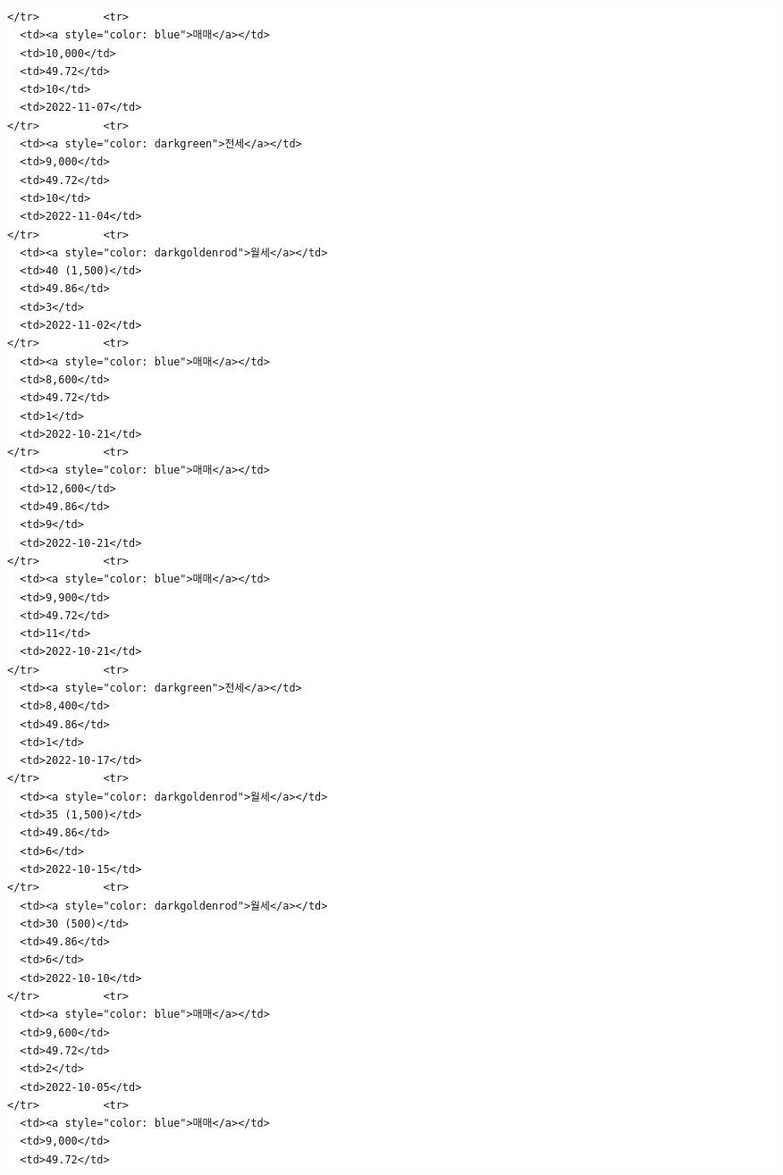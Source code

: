     </tr>          <tr>
      <td><a style="color: blue">매매</a></td>
      <td>10,000</td>
      <td>49.72</td>
      <td>10</td>
      <td>2022-11-07</td>
    </tr>          <tr>
      <td><a style="color: darkgreen">전세</a></td>
      <td>9,000</td>
      <td>49.72</td>
      <td>10</td>
      <td>2022-11-04</td>
    </tr>          <tr>
      <td><a style="color: darkgoldenrod">월세</a></td>
      <td>40 (1,500)</td>
      <td>49.86</td>
      <td>3</td>
      <td>2022-11-02</td>
    </tr>          <tr>
      <td><a style="color: blue">매매</a></td>
      <td>8,600</td>
      <td>49.72</td>
      <td>1</td>
      <td>2022-10-21</td>
    </tr>          <tr>
      <td><a style="color: blue">매매</a></td>
      <td>12,600</td>
      <td>49.86</td>
      <td>9</td>
      <td>2022-10-21</td>
    </tr>          <tr>
      <td><a style="color: blue">매매</a></td>
      <td>9,900</td>
      <td>49.72</td>
      <td>11</td>
      <td>2022-10-21</td>
    </tr>          <tr>
      <td><a style="color: darkgreen">전세</a></td>
      <td>8,400</td>
      <td>49.86</td>
      <td>1</td>
      <td>2022-10-17</td>
    </tr>          <tr>
      <td><a style="color: darkgoldenrod">월세</a></td>
      <td>35 (1,500)</td>
      <td>49.86</td>
      <td>6</td>
      <td>2022-10-15</td>
    </tr>          <tr>
      <td><a style="color: darkgoldenrod">월세</a></td>
      <td>30 (500)</td>
      <td>49.86</td>
      <td>6</td>
      <td>2022-10-10</td>
    </tr>          <tr>
      <td><a style="color: blue">매매</a></td>
      <td>9,600</td>
      <td>49.72</td>
      <td>2</td>
      <td>2022-10-05</td>
    </tr>          <tr>
      <td><a style="color: blue">매매</a></td>
      <td>9,000</td>
      <td>49.72</td>